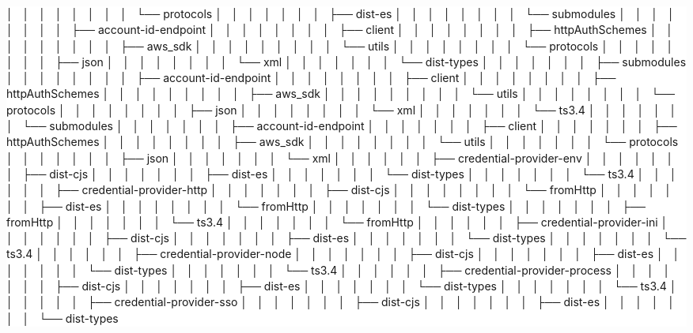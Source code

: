 │   │   │   │   │   │           │   │       └── protocols
│   │   │   │   │   │           │   ├── dist-es
│   │   │   │   │   │           │   │   └── submodules
│   │   │   │   │   │           │   │       ├── account-id-endpoint
│   │   │   │   │   │           │   │       ├── client
│   │   │   │   │   │           │   │       ├── httpAuthSchemes
│   │   │   │   │   │           │   │       │   ├── aws_sdk
│   │   │   │   │   │           │   │       │   └── utils
│   │   │   │   │   │           │   │       └── protocols
│   │   │   │   │   │           │   │           ├── json
│   │   │   │   │   │           │   │           └── xml
│   │   │   │   │   │           │   └── dist-types
│   │   │   │   │   │           │       ├── submodules
│   │   │   │   │   │           │       │   ├── account-id-endpoint
│   │   │   │   │   │           │       │   ├── client
│   │   │   │   │   │           │       │   ├── httpAuthSchemes
│   │   │   │   │   │           │       │   │   ├── aws_sdk
│   │   │   │   │   │           │       │   │   └── utils
│   │   │   │   │   │           │       │   └── protocols
│   │   │   │   │   │           │       │       ├── json
│   │   │   │   │   │           │       │       └── xml
│   │   │   │   │   │           │       └── ts3.4
│   │   │   │   │   │           │           └── submodules
│   │   │   │   │   │           │               ├── account-id-endpoint
│   │   │   │   │   │           │               ├── client
│   │   │   │   │   │           │               ├── httpAuthSchemes
│   │   │   │   │   │           │               │   ├── aws_sdk
│   │   │   │   │   │           │               │   └── utils
│   │   │   │   │   │           │               └── protocols
│   │   │   │   │   │           │                   ├── json
│   │   │   │   │   │           │                   └── xml
│   │   │   │   │   │           ├── credential-provider-env
│   │   │   │   │   │           │   ├── dist-cjs
│   │   │   │   │   │           │   ├── dist-es
│   │   │   │   │   │           │   └── dist-types
│   │   │   │   │   │           │       └── ts3.4
│   │   │   │   │   │           ├── credential-provider-http
│   │   │   │   │   │           │   ├── dist-cjs
│   │   │   │   │   │           │   │   └── fromHttp
│   │   │   │   │   │           │   ├── dist-es
│   │   │   │   │   │           │   │   └── fromHttp
│   │   │   │   │   │           │   └── dist-types
│   │   │   │   │   │           │       ├── fromHttp
│   │   │   │   │   │           │       └── ts3.4
│   │   │   │   │   │           │           └── fromHttp
│   │   │   │   │   │           ├── credential-provider-ini
│   │   │   │   │   │           │   ├── dist-cjs
│   │   │   │   │   │           │   ├── dist-es
│   │   │   │   │   │           │   └── dist-types
│   │   │   │   │   │           │       └── ts3.4
│   │   │   │   │   │           ├── credential-provider-node
│   │   │   │   │   │           │   ├── dist-cjs
│   │   │   │   │   │           │   ├── dist-es
│   │   │   │   │   │           │   └── dist-types
│   │   │   │   │   │           │       └── ts3.4
│   │   │   │   │   │           ├── credential-provider-process
│   │   │   │   │   │           │   ├── dist-cjs
│   │   │   │   │   │           │   ├── dist-es
│   │   │   │   │   │           │   └── dist-types
│   │   │   │   │   │           │       └── ts3.4
│   │   │   │   │   │           ├── credential-provider-sso
│   │   │   │   │   │           │   ├── dist-cjs
│   │   │   │   │   │           │   ├── dist-es
│   │   │   │   │   │           │   └── dist-types